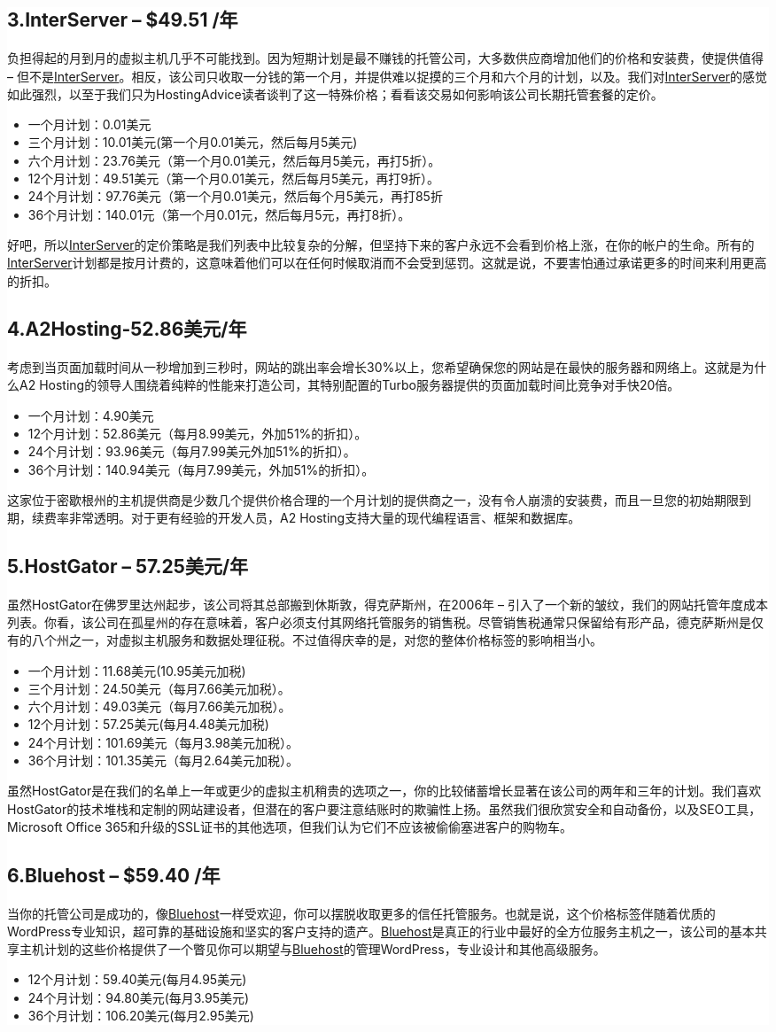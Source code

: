 ## 3.InterServer – $49.51 /年

负担得起的月到月的虚拟主机几乎不可能找到。因为短期计划是最不赚钱的托管公司，大多数供应商增加他们的价格和安装费，使提供值得 – 但不是[InterServer](https://www.interserver.net/r/667363)。相反，该公司只收取一分钱的第一个月，并提供难以捉摸的三个月和六个月的计划，以及。我们对[InterServer](https://www.interserver.net/r/667363)的感觉如此强烈，以至于我们只为HostingAdvice读者谈判了这一特殊价格；看看该交易如何影响该公司长期托管套餐的定价。

- 一个月计划：0.01美元
- 三个月计划：10.01美元(第一个月0.01美元，然后每月5美元)
- 六个月计划：23.76美元（第一个月0.01美元，然后每月5美元，再打5折）。
- 12个月计划：49.51美元（第一个月0.01美元，然后每月5美元，再打9折）。
- 24个月计划：97.76美元（第一个月0.01美元，然后每个月5美元，再打85折
- 36个月计划：140.01元（第一个月0.01元，然后每月5元，再打8折）。

好吧，所以[InterServer](https://www.interserver.net/r/667363)的定价策略是我们列表中比较复杂的分解，但坚持下来的客户永远不会看到价格上涨，在你的帐户的生命。所有的[InterServer](https://www.interserver.net/r/667363)计划都是按月计费的，这意味着他们可以在任何时候取消而不会受到惩罚。这就是说，不要害怕通过承诺更多的时间来利用更高的折扣。

## 4.A2Hosting-52.86美元/年

考虑到当页面加载时间从一秒增加到三秒时，网站的跳出率会增长30%以上，您希望确保您的网站是在最快的服务器和网络上。这就是为什么A2 Hosting的领导人围绕着纯粹的性能来打造公司，其特别配置的Turbo服务器提供的页面加载时间比竞争对手快20倍。

- 一个月计划：4.90美元
- 12个月计划：52.86美元（每月8.99美元，外加51%的折扣）。
- 24个月计划：93.96美元（每月7.99美元外加51%的折扣）。
- 36个月计划：140.94美元（每月7.99美元，外加51%的折扣）。

这家位于密歇根州的主机提供商是少数几个提供价格合理的一个月计划的提供商之一，没有令人崩溃的安装费，而且一旦您的初始期限到期，续费率非常透明。对于更有经验的开发人员，A2 Hosting支持大量的现代编程语言、框架和数据库。

## 5.HostGator – 57.25美元/年

虽然HostGator在佛罗里达州起步，该公司将其总部搬到休斯敦，得克萨斯州，在2006年 – 引入了一个新的皱纹，我们的网站托管年度成本列表。你看，该公司在孤星州的存在意味着，客户必须支付其网络托管服务的销售税。尽管销售税通常只保留给有形产品，德克萨斯州是仅有的八个州之一，对虚拟主机服务和数据处理征税。不过值得庆幸的是，对您的整体价格标签的影响相当小。

- 一个月计划：11.68美元(10.95美元加税)
- 三个月计划：24.50美元（每月7.66美元加税）。
- 六个月计划：49.03美元（每月7.66美元加税）。
- 12个月计划：57.25美元(每月4.48美元加税)
- 24个月计划：101.69美元（每月3.98美元加税）。
- 36个月计划：101.35美元（每月2.64美元加税）。

虽然HostGator是在我们的名单上一年或更少的虚拟主机稍贵的选项之一，你的比较储蓄增长显著在该公司的两年和三年的计划。我们喜欢HostGator的技术堆栈和定制的网站建设者，但潜在的客户要注意结账时的欺骗性上扬。虽然我们很欣赏安全和自动备份，以及SEO工具，Microsoft Office 365和升级的SSL证书的其他选项，但我们认为它们不应该被偷偷塞进客户的购物车。

## 6.Bluehost – $59.40 /年

当你的托管公司是成功的，像[Bluehost](https://www.bluehost.com/track/jarlin8/)一样受欢迎，你可以摆脱收取更多的信任托管服务。也就是说，这个价格标签伴随着优质的WordPress专业知识，超可靠的基础设施和坚实的客户支持的遗产。[Bluehost](https://www.bluehost.com/track/jarlin8/)是真正的行业中最好的全方位服务主机之一，该公司的基本共享主机计划的这些价格提供了一个瞥见你可以期望与[Bluehost](https://www.bluehost.com/track/jarlin8/)的管理WordPress，专业设计和其他高级服务。

- 12个月计划：59.40美元(每月4.95美元)
- 24个月计划：94.80美元(每月3.95美元)
- 36个月计划：106.20美元(每月2.95美元)
